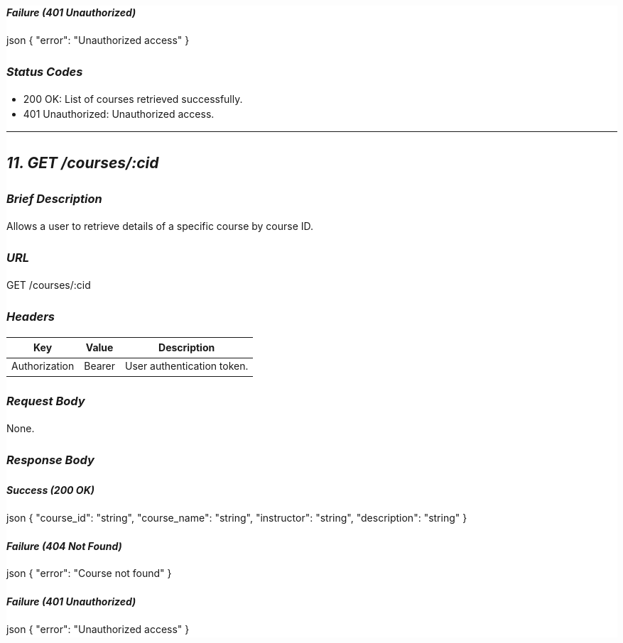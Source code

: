 
#### *Failure (401 Unauthorized)*
json
{
  "error": "Unauthorized access"
}


### *Status Codes*
- 200 OK: List of courses retrieved successfully.
- 401 Unauthorized: Unauthorized access.

---

## *11. GET /courses/:cid*

### *Brief Description*
Allows a user to retrieve details of a specific course by course ID.

### *URL*
GET /courses/:cid

### *Headers*
| Key           | Value            | Description              |
|---------------|------------------|--------------------------|
| Authorization | Bearer <token> | User authentication token. |

### *Request Body*
None.

### *Response Body*
#### *Success (200 OK)*
json
{
  "course_id": "string",
  "course_name": "string",
  "instructor": "string",
  "description": "string"
}


#### *Failure (404 Not Found)*
json
{
  "error": "Course not found"
}


#### *Failure (401 Unauthorized)*
json
{
  "error": "Unauthorized access"
}
